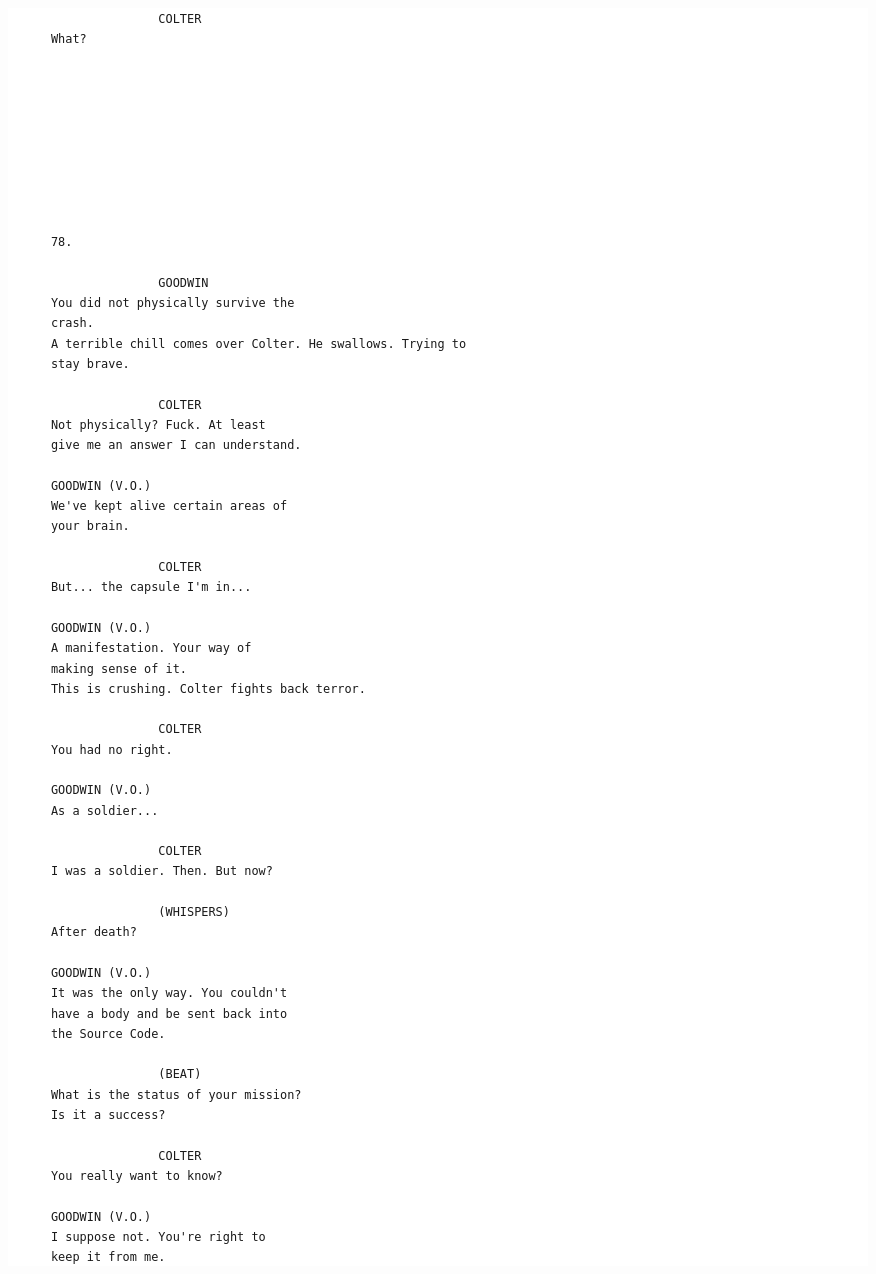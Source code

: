                          COLTER
          What?

                         

                         

                         

                         

          78.

                         GOODWIN
          You did not physically survive the
          crash.
          A terrible chill comes over Colter. He swallows. Trying to
          stay brave.

                         COLTER
          Not physically? Fuck. At least
          give me an answer I can understand.

          GOODWIN (V.O.)
          We've kept alive certain areas of
          your brain.

                         COLTER
          But... the capsule I'm in...

          GOODWIN (V.O.)
          A manifestation. Your way of
          making sense of it.
          This is crushing. Colter fights back terror.

                         COLTER
          You had no right.

          GOODWIN (V.O.)
          As a soldier...

                         COLTER
          I was a soldier. Then. But now?

                         (WHISPERS)
          After death?

          GOODWIN (V.O.)
          It was the only way. You couldn't
          have a body and be sent back into
          the Source Code.

                         (BEAT)
          What is the status of your mission?
          Is it a success?

                         COLTER
          You really want to know?

          GOODWIN (V.O.)
          I suppose not. You're right to
          keep it from me.
